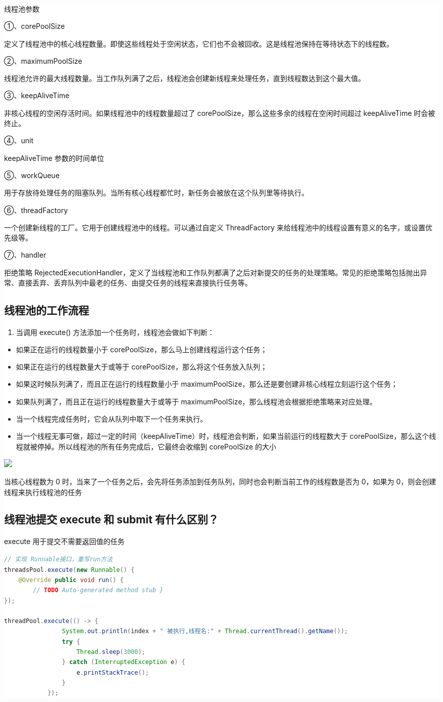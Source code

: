 线程池参数

①、corePoolSize

定义了线程池中的核心线程数量。即使这些线程处于空闲状态，它们也不会被回收。这是线程池保持在等待状态下的线程数。

②、maximumPoolSize

线程池允许的最大线程数量。当工作队列满了之后，线程池会创建新线程来处理任务，直到线程数达到这个最大值。

③、keepAliveTime

非核心线程的空闲存活时间。如果线程池中的线程数量超过了 corePoolSize，那么这些多余的线程在空闲时间超过 keepAliveTime 时会被终止。

④、unit

keepAliveTime 参数的时间单位

⑤、workQueue

用于存放待处理任务的阻塞队列。当所有核心线程都忙时，新任务会被放在这个队列里等待执行。

⑥、threadFactory

一个创建新线程的工厂。它用于创建线程池中的线程。可以通过自定义 ThreadFactory 来给线程池中的线程设置有意义的名字，或设置优先级等。

⑦、handler

拒绝策略 RejectedExecutionHandler，定义了当线程池和工作队列都满了之后对新提交的任务的处理策略。常见的拒绝策略包括抛出异常、直接丢弃、丢弃队列中最老的任务、由提交任务的线程来直接执行任务等。



## 线程池的工作流程

1. 当调用 execute() 方法添加一个任务时，线程池会做如下判断：

* 如果正在运行的线程数量小于 corePoolSize，那么马上创建线程运行这个任务；

* 如果正在运行的线程数量大于或等于 corePoolSize，那么将这个任务放入队列；

* 如果这时候队列满了，而且正在运行的线程数量小于 maximumPoolSize，那么还是要创建非核心线程立刻运行这个任务；

* 如果队列满了，而且正在运行的线程数量大于或等于 maximumPoolSize，那么线程池会根据拒绝策略来对应处理。

- 当一个线程完成任务时，它会从队列中取下一个任务来执行。

- 当一个线程无事可做，超过一定的时间（keepAliveTime）时，线程池会判断，如果当前运行的线程数大于 corePoolSize，那么这个线程就被停掉。所以线程池的所有任务完成后，它最终会收缩到 corePoolSize 的大小

![](/picture/thread/image-2.png)

当核心线程数为 0 时，当来了一个任务之后，会先将任务添加到任务队列，同时也会判断当前工作的线程数是否为 0，如果为 0，则会创建线程来执行线程池的任务

## 线程池提交 execute 和 submit 有什么区别？

execute 用于提交不需要返回值的任务

```java
// 实现 Runnable接口，重写run方法
threadsPool.execute(new Runnable() {
    @Override public void run() {
        // TODO Auto-generated method stub }
});

threadPool.execute(() -> {
                System.out.println(index + " 被执行,线程名:" + Thread.currentThread().getName());
                try {
                    Thread.sleep(3000);
                } catch (InterruptedException e) {
                    e.printStackTrace();
                }
            });
```
